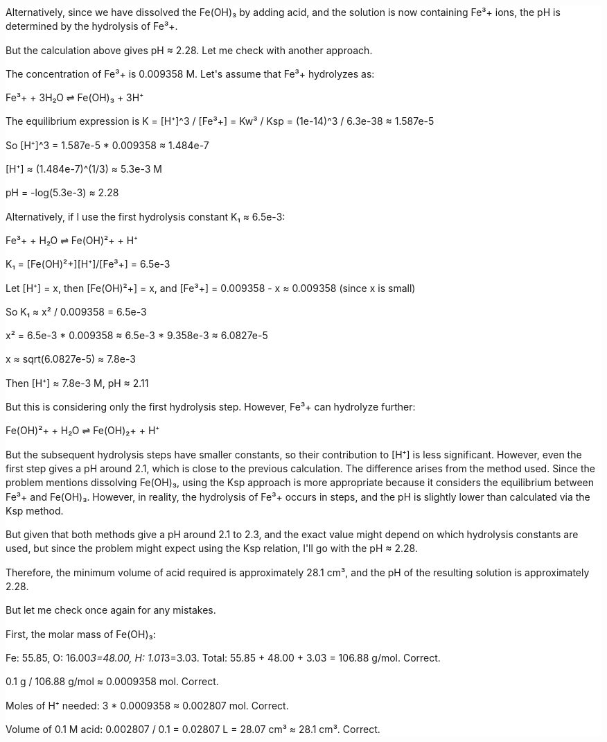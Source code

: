 Alternatively, since we have dissolved the Fe(OH)₃ by adding acid, and the solution is now containing Fe³+ ions, the pH is determined by the hydrolysis of Fe³+.

But the calculation above gives pH ≈ 2.28. Let me check with another approach.

The concentration of Fe³+ is 0.009358 M. Let's assume that Fe³+ hydrolyzes as:

Fe³+ + 3H₂O ⇌ Fe(OH)₃ + 3H⁺

The equilibrium expression is K = [H⁺]^3 / [Fe³+] = Kw³ / Ksp = (1e-14)^3 / 6.3e-38 ≈ 1.587e-5

So [H⁺]^3 = 1.587e-5 * 0.009358 ≈ 1.484e-7

[H⁺] ≈ (1.484e-7)^(1/3) ≈ 5.3e-3 M

pH = -log(5.3e-3) ≈ 2.28

Alternatively, if I use the first hydrolysis constant K₁ ≈ 6.5e-3:

Fe³+ + H₂O ⇌ Fe(OH)²+ + H⁺

K₁ = [Fe(OH)²+][H⁺]/[Fe³+] = 6.5e-3

Let [H⁺] = x, then [Fe(OH)²+] = x, and [Fe³+] = 0.009358 - x ≈ 0.009358 (since x is small)

So K₁ ≈ x² / 0.009358 = 6.5e-3

x² = 6.5e-3 * 0.009358 ≈ 6.5e-3 * 9.358e-3 ≈ 6.0827e-5

x ≈ sqrt(6.0827e-5) ≈ 7.8e-3

Then [H⁺] ≈ 7.8e-3 M, pH ≈ 2.11

But this is considering only the first hydrolysis step. However, Fe³+ can hydrolyze further:

Fe(OH)²+ + H₂O ⇌ Fe(OH)₂+ + H⁺

But the subsequent hydrolysis steps have smaller constants, so their contribution to [H⁺] is less significant. However, even the first step gives a pH around 2.1, which is close to the previous calculation. The difference arises from the method used. Since the problem mentions dissolving Fe(OH)₃, using the Ksp approach is more appropriate because it considers the equilibrium between Fe³+ and Fe(OH)₃. However, in reality, the hydrolysis of Fe³+ occurs in steps, and the pH is slightly lower than calculated via the Ksp method.

But given that both methods give a pH around 2.1 to 2.3, and the exact value might depend on which hydrolysis constants are used, but since the problem might expect using the Ksp relation, I'll go with the pH ≈ 2.28.

Therefore, the minimum volume of acid required is approximately 28.1 cm³, and the pH of the resulting solution is approximately 2.28.

But let me check once again for any mistakes.

First, the molar mass of Fe(OH)₃:

Fe: 55.85, O: 16.00*3=48.00, H: 1.01*3=3.03. Total: 55.85 + 48.00 + 3.03 = 106.88 g/mol. Correct.

0.1 g / 106.88 g/mol ≈ 0.0009358 mol. Correct.

Moles of H⁺ needed: 3 * 0.0009358 ≈ 0.002807 mol. Correct.

Volume of 0.1 M acid: 0.002807 / 0.1 = 0.02807 L = 28.07 cm³ ≈ 28.1 cm³. Correct.
